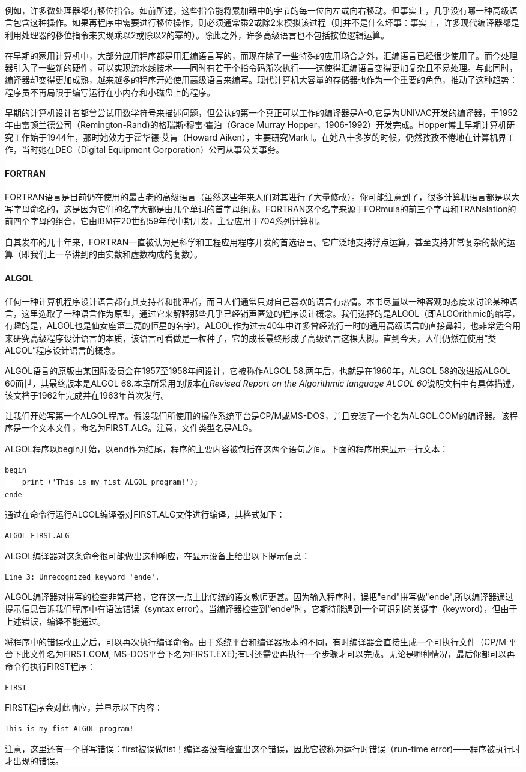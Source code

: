 例如，许多微处理器都有移位指令。如前所述，这些指令能将累加器中的字节的每一位向左或向右移动。但事实上，几乎没有哪一种高级语言包含这种操作。如果再程序中需要进行移位操作，则必须通常乘2或除2来模拟该过程（则并不是什么坏事：事实上，许多现代编译器都是利用处理器的移位指令来实现乘以2或除以2的幂的）。除此之外，许多高级语言也不包括按位逻辑运算。

在早期的家用计算机中，大部分应用程序都是用汇编语言写的，而现在除了一些特殊的应用场合之外，汇编语言已经很少使用了。而今处理器引入了一些新的硬件，可以实现流水线技术——同时有若干个指令码渐次执行——这使得汇编语言变得更加复杂且不易处理。与此同时，编译器却变得更加成熟，越来越多的程序开始使用高级语言来编写。现代计算机大容量的存储器也作为一个重要的角色，推动了这种趋势：程序员不再局限于编写运行在小内存和小磁盘上的程序。

早期的计算机设计者都曾尝试用数学符号来描述问题，但公认的第一个真正可以工作的编译器是A-0,它是为UNIVAC开发的编译器，于1952年由雷顿兰德公司（Remington-Rand)的格瑞斯·穆雷·霍泊（Grace Murray Hopper，1906-1992）开发完成。Hopper博士早期计算机研究工作始于1944年，那时她效力于霍华德·艾肯（Howard Aiken），主要研究Mark I。在她八十多岁的时候，仍然孜孜不倦地在计算机界工作，当时她在DEC（Digital Equipment Corporation）公司从事公关事务。

#### FORTRAN

FORTRAN语言是目前仍在使用的最古老的高级语言（虽然这些年来人们对其进行了大量修改）。你可能注意到了，很多计算机语言都是以大写字母命名的，这是因为它们的名字大都是由几个单词的首字母组成。FORTRAN这个名字来源于FORmula的前三个字母和TRANslation的前四个字母的组合，它由IBM在20世纪59年代中期开发，主要应用于704系列计算机。

自其发布的几十年来，FORTRAN一直被认为是科学和工程应用程序开发的首选语言。它广泛地支持浮点运算，甚至支持非常复杂的数的运算（即我们上一章讲到的由实数和虚数构成的复数）。

#### ALGOL

任何一种计算机程序设计语言都有其支持者和批评者，而且人们通常只对自己喜欢的语言有热情。本书尽量以一种客观的态度来讨论某种语言，这里选取了一种语言作为原型，通过它来解释那些几乎已经销声匿迹的程序设计概念。我们选择的是ALGOL（即ALGOrithmic的缩写，有趣的是，ALGOL也是仙女座第二亮的恒星的名字）。ALGOL作为过去40年中许多曾经流行一时的通用高级语言的直接鼻祖，也非常适合用来研究高级程序设计语言的本质，该语言可看做是一粒种子，它的成长最终形成了高级语言这棵大树。直到今天，人们仍然在使用“类ALGOL”程序设计语言的概念。

ALGOL语言的原版由某国际委员会在1957至1958年间设计，它被称作ALGOL 58.两年后，也就是在1960年，ALGOL 58的改进版ALGOL 60面世，其最终版本是ALGOL 68.本章所采用的版本在*Revised Report on the Algorithmic language ALGOL 60*说明文档中有具体描述，该文档于1962年完成并在1963年首次发行。

让我们开始写第一个ALGOL程序。假设我们所使用的操作系统平台是CP/M或MS-DOS，并且安装了一个名为ALGOL.COM的编译器。该程序是一个文本文件，命名为FIRST.ALG。注意，文件类型名是ALG。

ALGOL程序以begin开始，以end作为结尾，程序的主要内容被包括在这两个语句之间。下面的程序用来显示一行文本：

```ALGOL
begin
    print ('This is my fist ALGOL program!');
ende
```
通过在命令行运行ALGOL编译器对FIRST.ALG文件进行编译，其格式如下：

```
ALGOL FIRST.ALG
```
ALGOL编译器对这条命令很可能做出这种响应，在显示设备上给出以下提示信息：

```
Line 3: Unrecognized keyword 'ende'.
```
ALGOL编译器对拼写的检查非常严格，它在这一点上比传统的语文教师更甚。因为输入程序时，误把"end"拼写做"ende",所以编译器通过提示信息告诉我们程序中有语法错误（syntax error）。当编译器检查到“ende”时，它期待能遇到一个可识别的关键字（keyword），但由于上述错误，编译不能通过。

将程序中的错误改正之后，可以再次执行编译命令。由于系统平台和编译器版本的不同，有时编译器会直接生成一个可执行文件（CP/M 平台下此文件名为FIRST.COM, MS-DOS平台下名为FIRST.EXE);有时还需要再执行一个步骤才可以完成。无论是哪种情况，最后你都可以再命令行执行FIRST程序：

```
FIRST
```
FIRST程序会对此响应，并显示以下内容：

```
This is my fist ALGOL program!
```
注意，这里还有一个拼写错误：first被误做fist！编译器没有检查出这个错误，因此它被称为运行时错误（run-time error)——程序被执行时才出现的错误。
